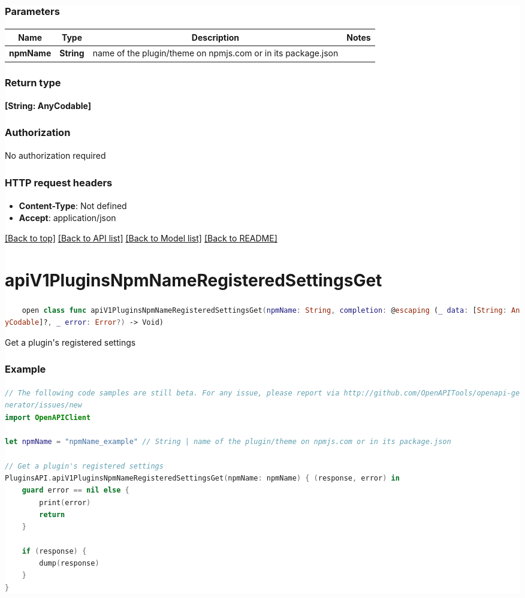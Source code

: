 ### Parameters

Name | Type | Description  | Notes
------------- | ------------- | ------------- | -------------
 **npmName** | **String** | name of the plugin/theme on npmjs.com or in its package.json | 

### Return type

**[String: AnyCodable]**

### Authorization

No authorization required

### HTTP request headers

 - **Content-Type**: Not defined
 - **Accept**: application/json

[[Back to top]](#) [[Back to API list]](../README.md#documentation-for-api-endpoints) [[Back to Model list]](../README.md#documentation-for-models) [[Back to README]](../README.md)

# **apiV1PluginsNpmNameRegisteredSettingsGet**
```swift
    open class func apiV1PluginsNpmNameRegisteredSettingsGet(npmName: String, completion: @escaping (_ data: [String: AnyCodable]?, _ error: Error?) -> Void)
```

Get a plugin's registered settings

### Example
```swift
// The following code samples are still beta. For any issue, please report via http://github.com/OpenAPITools/openapi-generator/issues/new
import OpenAPIClient

let npmName = "npmName_example" // String | name of the plugin/theme on npmjs.com or in its package.json

// Get a plugin's registered settings
PluginsAPI.apiV1PluginsNpmNameRegisteredSettingsGet(npmName: npmName) { (response, error) in
    guard error == nil else {
        print(error)
        return
    }

    if (response) {
        dump(response)
    }
}
```
